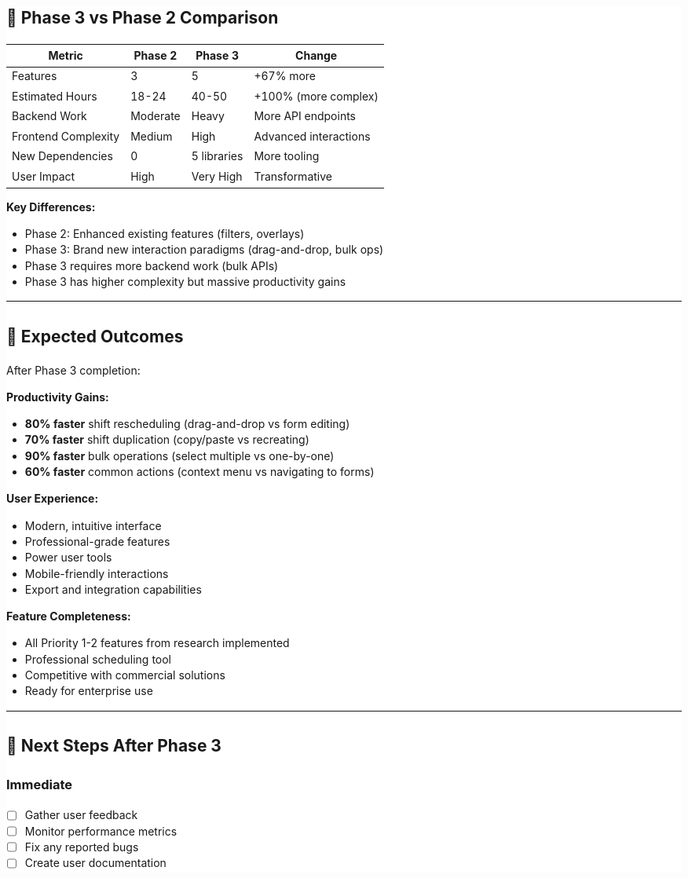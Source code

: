 
## 🎯 Phase 3 vs Phase 2 Comparison

| Metric | Phase 2 | Phase 3 | Change |
|--------|---------|---------|--------|
| Features | 3 | 5 | +67% more |
| Estimated Hours | 18-24 | 40-50 | +100% (more complex) |
| Backend Work | Moderate | Heavy | More API endpoints |
| Frontend Complexity | Medium | High | Advanced interactions |
| New Dependencies | 0 | 5 libraries | More tooling |
| User Impact | High | Very High | Transformative |

**Key Differences:**
- Phase 2: Enhanced existing features (filters, overlays)
- Phase 3: Brand new interaction paradigms (drag-and-drop, bulk ops)
- Phase 3 requires more backend work (bulk APIs)
- Phase 3 has higher complexity but massive productivity gains

---

## 🎉 Expected Outcomes

After Phase 3 completion:

**Productivity Gains:**
- **80% faster** shift rescheduling (drag-and-drop vs form editing)
- **70% faster** shift duplication (copy/paste vs recreating)
- **90% faster** bulk operations (select multiple vs one-by-one)
- **60% faster** common actions (context menu vs navigating to forms)

**User Experience:**
- Modern, intuitive interface
- Professional-grade features
- Power user tools
- Mobile-friendly interactions
- Export and integration capabilities

**Feature Completeness:**
- All Priority 1-2 features from research implemented
- Professional scheduling tool
- Competitive with commercial solutions
- Ready for enterprise use

---

## 📅 Next Steps After Phase 3

### Immediate
- [ ] Gather user feedback
- [ ] Monitor performance metrics
- [ ] Fix any reported bugs
- [ ] Create user documentation
